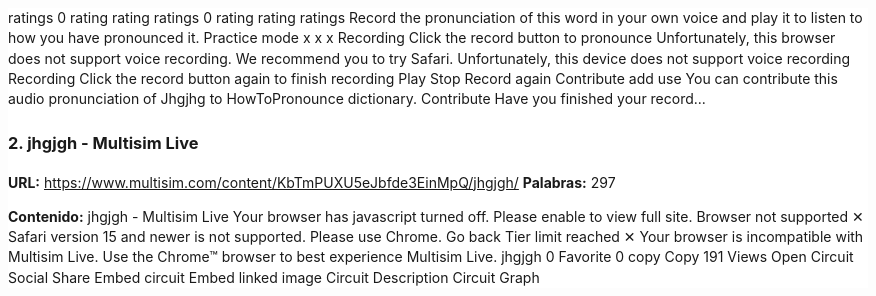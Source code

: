ratings
0
rating
rating
ratings
0
rating
rating
ratings
Record the pronunciation of this word in your own voice and play it to listen to how you have pronounced it.
Practice mode
x
x
x
Recording
Click the record button to pronounce
Unfortunately, this browser does not support voice recording. We recommend you to try Safari.
Unfortunately, this device does not support voice recording
Recording
Click the record button again to finish recording
Play
Stop
Record again
Contribute
add
use
You can contribute this audio pronunciation of Jhgjhg to HowToPronounce dictionary.
Contribute
Have you finished your record...

### 2. jhgjgh - Multisim Live
**URL:** https://www.multisim.com/content/KbTmPUXU5eJbfde3EinMpQ/jhgjgh/
**Palabras:** 297

**Contenido:**
jhgjgh - Multisim Live
Your browser has javascript turned off. Please enable to view full site.
Browser not supported
✕
Safari version 15 and newer is not supported. Please use Chrome.
Go back
Tier limit reached
✕
Your browser is incompatible with Multisim Live. Use the Chrome™ browser to best experience Multisim Live.
jhgjgh
0
Favorite
0
copy
Copy
191
Views
Open Circuit
Social Share
Embed circuit
Embed linked image
Circuit Description
Circuit Graph